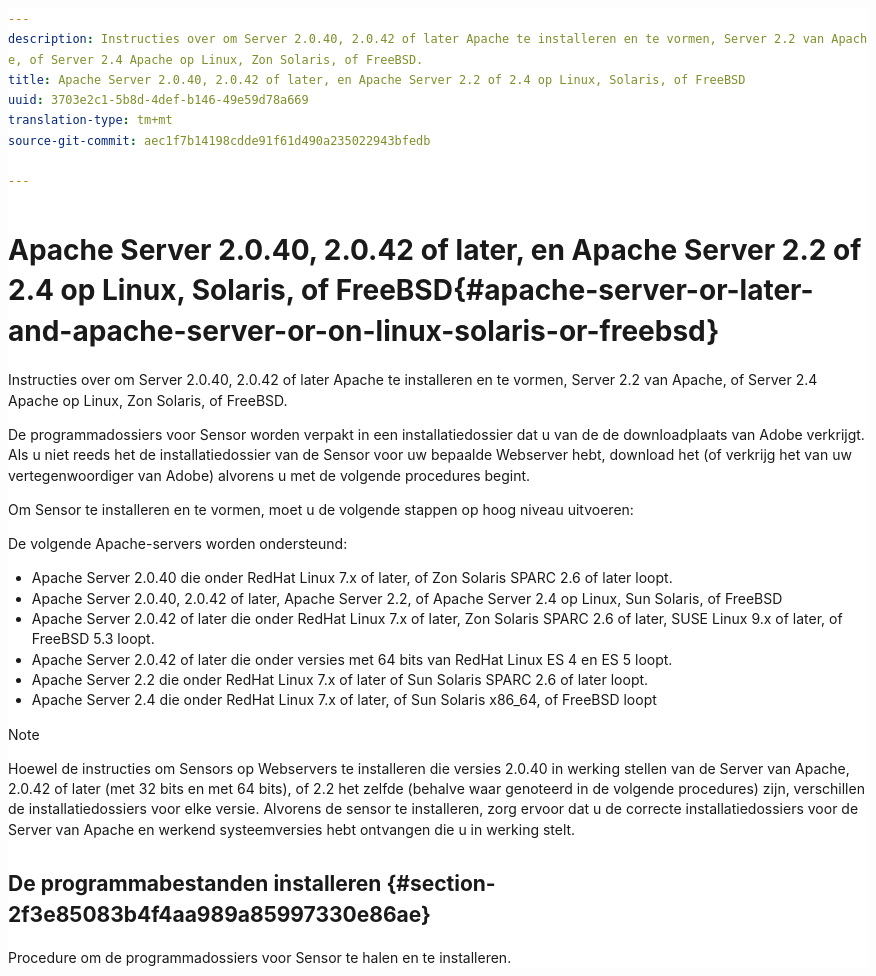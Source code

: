```yaml
---
description: Instructies over om Server 2.0.40, 2.0.42 of later Apache te installeren en te vormen, Server 2.2 van Apache, of Server 2.4 Apache op Linux, Zon Solaris, of FreeBSD.
title: Apache Server 2.0.40, 2.0.42 of later, en Apache Server 2.2 of 2.4 op Linux, Solaris, of FreeBSD
uuid: 3703e2c1-5b8d-4def-b146-49e59d78a669
translation-type: tm+mt
source-git-commit: aec1f7b14198cdde91f61d490a235022943bfedb

---
```



# Apache Server 2.0.40, 2.0.42 of later, en Apache Server 2.2 of 2.4 op Linux, Solaris, of FreeBSD{#apache-server-or-later-and-apache-server-or-on-linux-solaris-or-freebsd}

Instructies over om Server 2.0.40, 2.0.42 of later Apache te installeren en te vormen, Server 2.2 van Apache, of Server 2.4 Apache op Linux, Zon Solaris, of FreeBSD.

De programmadossiers voor Sensor worden verpakt in een installatiedossier dat u van de de downloadplaats van Adobe verkrijgt. Als u niet reeds het de installatiedossier van de Sensor voor uw bepaalde Webserver hebt, download het (of verkrijg het van uw vertegenwoordiger van Adobe) alvorens u met de volgende procedures begint.

Om Sensor te installeren en te vormen, moet u de volgende stappen op hoog niveau uitvoeren:

De volgende Apache-servers worden ondersteund:

* Apache Server 2.0.40 die onder RedHat Linux 7.x of later, of Zon Solaris SPARC 2.6 of later loopt.
* Apache Server 2.0.40, 2.0.42 of later, Apache Server 2.2, of Apache Server 2.4 op Linux, Sun Solaris, of FreeBSD
* Apache Server 2.0.42 of later die onder RedHat Linux 7.x of later, Zon Solaris SPARC 2.6 of later, SUSE Linux 9.x of later, of FreeBSD 5.3 loopt.
* Apache Server 2.0.42 of later die onder versies met 64 bits van RedHat Linux ES 4 en ES 5 loopt.
* Apache Server 2.2 die onder RedHat Linux 7.x of later of Sun Solaris SPARC 2.6 of later loopt.
* Apache Server 2.4 die onder RedHat Linux 7.x of later, of Sun Solaris x86_64, of FreeBSD loopt

>[!NOTE]
>
>Hoewel de instructies om Sensors op Webservers te installeren die versies 2.0.40 in werking stellen van de Server van Apache, 2.0.42 of later (met 32 bits en met 64 bits), of 2.2 het zelfde (behalve waar genoteerd in de volgende procedures) zijn, verschillen de installatiedossiers voor elke versie. Alvorens de sensor te installeren, zorg ervoor dat u de correcte installatiedossiers voor de Server van Apache en werkend systeemversies hebt ontvangen die u in werking stelt.

## De programmabestanden installeren {#section-2f3e85083b4f4aa989a85997330e86ae}

Procedure om de programmadossiers voor Sensor te halen en te installeren.
